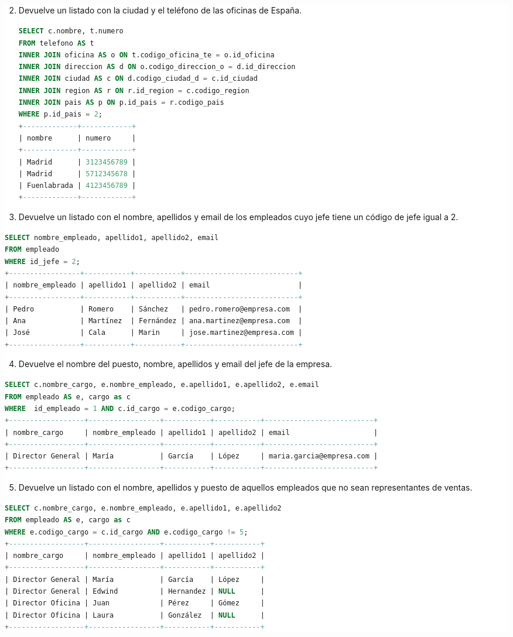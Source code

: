 2. Devuelve un listado con la ciudad y el teléfono de las oficinas de España.

   ```sql
   SELECT c.nombre, t.numero
   FROM telefono AS t
   INNER JOIN oficina AS o ON t.codigo_oficina_te = o.id_oficina
   INNER JOIN direccion AS d ON o.codigo_direccion_o = d.id_direccion 
   INNER JOIN ciudad AS c ON d.codigo_ciudad_d = c.id_ciudad
   INNER JOIN region AS r ON r.id_region = c.codigo_region
   INNER JOIN pais AS p ON p.id_pais = r.codigo_pais
   WHERE p.id_pais = 2;
   +-------------+------------+
   | nombre      | numero     |
   +-------------+------------+
   | Madrid      | 3123456789 |
   | Madrid      | 5712345678 |
   | Fuenlabrada | 4123456789 |
   +-------------+------------+
   ```

3. Devuelve un listado con el nombre, apellidos y email de los empleados cuyo
    jefe tiene un código de jefe igual a 2.

  ```sql
  SELECT nombre_empleado, apellido1, apellido2, email
  FROM empleado
  WHERE id_jefe = 2;
  +-----------------+-----------+-----------+---------------------------+
  | nombre_empleado | apellido1 | apellido2 | email                     |
  +-----------------+-----------+-----------+---------------------------+
  | Pedro           | Romero    | Sánchez   | pedro.romero@empresa.com  |
  | Ana             | Martínez  | Fernández | ana.martinez@empresa.com  |
  | José            | Cala      | Marin     | jose.martinez@empresa.com |
  +-----------------+-----------+-----------+---------------------------+
  ```

4. Devuelve el nombre del puesto, nombre, apellidos y email del jefe de la
    empresa.

  ```sql
  SELECT c.nombre_cargo, e.nombre_empleado, e.apellido1, e.apellido2, e.email
  FROM empleado AS e, cargo as c
  WHERE  id_empleado = 1 AND c.id_cargo = e.codigo_cargo;
  +------------------+-----------------+-----------+-----------+--------------------------+
  | nombre_cargo     | nombre_empleado | apellido1 | apellido2 | email                    |
  +------------------+-----------------+-----------+-----------+--------------------------+
  | Director General | María           | García    | López     | maria.garcia@empresa.com |
  +------------------+-----------------+-----------+-----------+--------------------------+
  ```

5. Devuelve un listado con el nombre, apellidos y puesto de aquellos
    empleados que no sean representantes de ventas.

  ```sql
  SELECT c.nombre_cargo, e.nombre_empleado, e.apellido1, e.apellido2
  FROM empleado AS e, cargo as c
  WHERE e.codigo_cargo = c.id_cargo AND e.codigo_cargo != 5;
  +------------------+-----------------+-----------+-----------+
  | nombre_cargo     | nombre_empleado | apellido1 | apellido2 |
  +------------------+-----------------+-----------+-----------+
  | Director General | María           | García    | López     |
  | Director General | Edwind          | Hernandez | NULL      |
  | Director Oficina | Juan            | Pérez     | Gómez     |
  | Director Oficina | Laura           | González  | NULL      |
  +------------------+-----------------+-----------+-----------+
  ```
